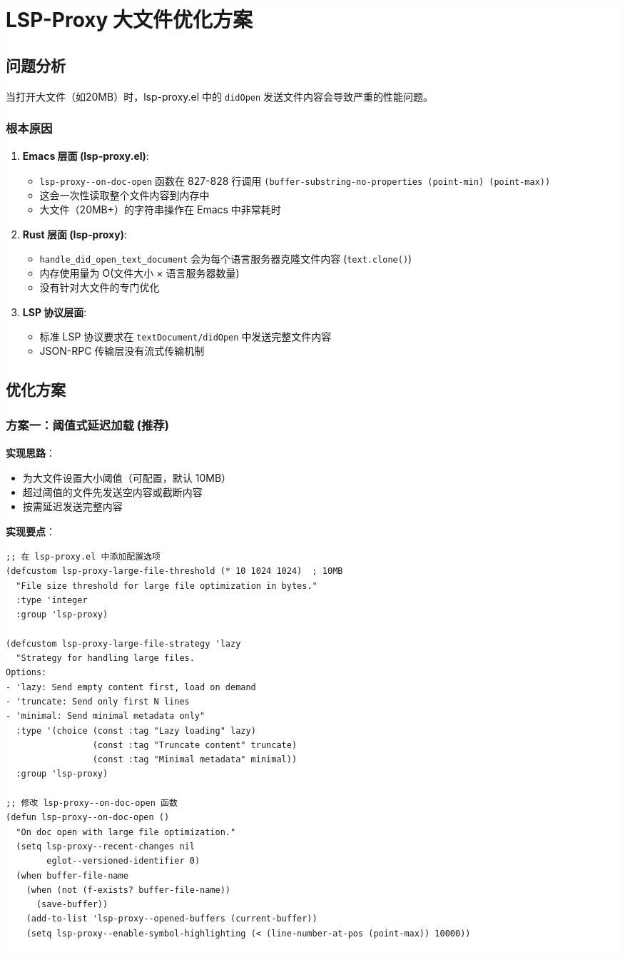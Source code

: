 # LSP-Proxy 大文件优化方案

## 问题分析

当打开大文件（如20MB）时，lsp-proxy.el 中的 `didOpen` 发送文件内容会导致严重的性能问题。

### 根本原因

1. **Emacs 层面 (lsp-proxy.el)**:
   - `lsp-proxy--on-doc-open` 函数在 827-828 行调用 `(buffer-substring-no-properties (point-min) (point-max))`
   - 这会一次性读取整个文件内容到内存中
   - 大文件（20MB+）的字符串操作在 Emacs 中非常耗时

2. **Rust 层面 (lsp-proxy)**:
   - `handle_did_open_text_document` 会为每个语言服务器克隆文件内容 (`text.clone()`)
   - 内存使用量为 O(文件大小 × 语言服务器数量)
   - 没有针对大文件的专门优化

3. **LSP 协议层面**:
   - 标准 LSP 协议要求在 `textDocument/didOpen` 中发送完整文件内容
   - JSON-RPC 传输层没有流式传输机制

## 优化方案

### 方案一：阈值式延迟加载 (推荐)

**实现思路**：
- 为大文件设置大小阈值（可配置，默认 10MB）
- 超过阈值的文件先发送空内容或截断内容
- 按需延迟发送完整内容

**实现要点**：

```elisp
;; 在 lsp-proxy.el 中添加配置选项
(defcustom lsp-proxy-large-file-threshold (* 10 1024 1024)  ; 10MB
  "File size threshold for large file optimization in bytes."
  :type 'integer
  :group 'lsp-proxy)

(defcustom lsp-proxy-large-file-strategy 'lazy
  "Strategy for handling large files.
Options:
- 'lazy: Send empty content first, load on demand
- 'truncate: Send only first N lines
- 'minimal: Send minimal metadata only"
  :type '(choice (const :tag "Lazy loading" lazy)
                 (const :tag "Truncate content" truncate) 
                 (const :tag "Minimal metadata" minimal))
  :group 'lsp-proxy)

;; 修改 lsp-proxy--on-doc-open 函数
(defun lsp-proxy--on-doc-open ()
  "On doc open with large file optimization."
  (setq lsp-proxy--recent-changes nil
        eglot--versioned-identifier 0)
  (when buffer-file-name
    (when (not (f-exists? buffer-file-name))
      (save-buffer))
    (add-to-list 'lsp-proxy--opened-buffers (current-buffer))
    (setq lsp-proxy--enable-symbol-highlighting (< (line-number-at-pos (point-max)) 10000))
    
```